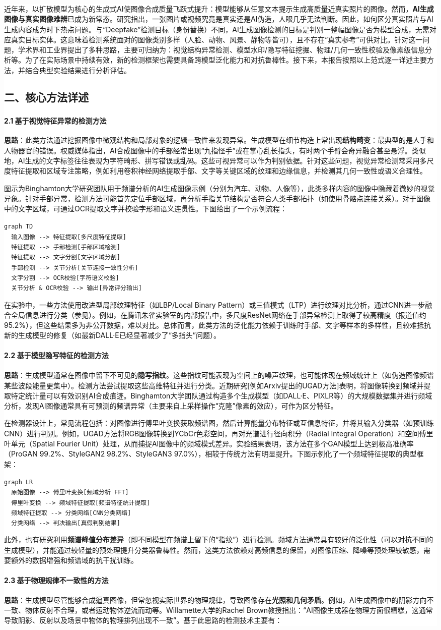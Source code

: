 近年来，以扩散模型为核心的生成式AI使图像合成质量飞跃式提升：模型能够从任意文本提示生成高质量近真实照片的图像。然而，**AI生成图像与真实图像难辨**已成为新常态。研究指出，一张图片或视频究竟是真实还是AI伪造，人眼几乎无法判断。因此，如何区分真实照片与AI生成内容成为时下热点问题。与“Deepfake”检测目标（身份替换）不同，AI生成图像检测的目标是判别一整幅图像是否为模型合成，无需对应真实目标实体。这意味着检测系统面对的图像类别多样（人脸、动物、风景、静物等皆可），且不存在“真实参考”可供对比。针对这一问题，学术界和工业界提出了多种思路，主要可归纳为：视觉结构异常检测、模型水印/隐写特征挖掘、物理/几何一致性校验及像素级信息分析等。为了在实际场景中持续有效，新的检测框架也需要具备跨模型泛化能力和对抗鲁棒性。接下来，本报告按照以上范式逐一详述主要方法，并结合典型实验结果进行分析评估。

## 二、核心方法详述

#### 2.1 基于视觉特征异常的检测方法

**思路**：此类方法通过挖掘图像中微观结构和局部对象的逻辑一致性来发现异常。生成模型在细节构造上常出现**结构畸变**：最典型的是人手和人物器官的错误。权威媒体指出，AI合成图像中的手部经常出现“九指怪手”或在掌心乱长指头，有时两个手臂会奇异融合甚至悬浮。类似地，AI生成的文字标签往往表现为字符畸形、拼写错误或乱码。这些可视异常可以作为判别依据。针对这些问题，视觉异常检测常采用多尺度特征提取和区域专注策略，例如利用卷积神经网络提取手部、文字等关键区域的纹理和边缘信息，并检测其几何一致性或语义合理性。

图示为Binghamton大学研究团队用于频谱分析的AI生成图像示例（分别为汽车、动物、人像等），此类多样内容的图像中隐藏着微妙的视觉异象。针对手部异常，检测方法可能首先定位手部区域，再分析手指关节结构是否符合人类手部拓扑（如使用骨骼点连接关系）。对于图像中的文字区域，可通过OCR提取文字并校验字形和语义连贯性。下图给出了一个示例流程：

```mermaid
graph TD
  输入图像 --> 特征提取[多尺度特征提取]
  特征提取 --> 手部检测[手部区域检测]
  特征提取 --> 文字分割[文字区域分割]
  手部检测 --> 关节分析[关节连接一致性分析]
  文字分割 --> OCR校验[字符语义校验]
  关节分析 & OCR校验 --> 输出[异常评分输出]
```

在实验中，一些方法使用改进型局部纹理特征（如LBP/Local Binary Pattern）或三值模式（LTP）进行纹理对比分析，通过CNN进一步融合全局信息进行分类（参见）。例如，在腾讯朱雀实验室的内部报告中，多尺度ResNet网络在手部异常检测上取得了较高精度（报道值约95.2%），但这些结果多为非公开数据，难以对比。总体而言，此类方法的泛化能力依赖于训练时手部、文字等样本的多样性，且较难抵抗新的生成模型的修复（如最新DALL·E已经显著减少了“多指头”问题）。

#### 2.2 基于模型隐写特征的检测方法

**思路**：生成模型通常在图像中留下不可见的**隐写指纹**。这些指纹可能表现为空间上的噪声纹理，也可能体现在频域统计上（如伪造图像频谱某些波段能量更集中）。检测方法尝试提取这些高维特征并进行分类。近期研究[例如Arxiv提出的UGAD方法]表明，将图像转换到频域并提取特定统计量可以有效识别AI合成痕迹。Binghamton大学团队通过构造多个生成模型（如DALL·E、PIXLR等）的大规模数据集并进行频域分析，发现AI图像通常具有可预测的频谱异常（主要来自上采样操作“克隆”像素的效应），可作为区分特征。

在检测器设计上，常见流程包括：对图像进行傅里叶变换获取频谱图，然后计算能量分布特征或互信息特征，并将其输入分类器（如预训练CNN）进行判别。例如，UGAD方法将RGB图像转换到YCbCr色彩空间，再对光谱进行径向积分（Radial Integral Operation）和空间傅里叶单元（Spatial Fourier Unit）处理，从而捕捉AI图像中的频域模式差异。实验结果表明，该方法在多个GAN模型上达到极高准确率（ProGAN 99.2%、StyleGAN2 98.2%、StyleGAN3 97.0%），相较于传统方法有明显提升。下图示例化了一个频域特征提取的典型框架：

```mermaid
graph LR
  原始图像 --> 傅里叶变换[频域分析 FFT]
  傅里叶变换 --> 频域特征提取[频谱特征统计提取]
  频域特征提取 --> 分类网络[CNN分类网络]
  分类网络 --> 判决输出[真假判别结果]
```

此外，也有研究利用**频谱峰值分布差异**（即不同模型在频谱上留下的“指纹”）进行检测。频域方法通常具有较好的泛化性（可以对抗不同的生成模型），并能通过较轻量的预处理提升分类器鲁棒性。然而，这类方法依赖对高频信息的保留，对图像压缩、降噪等预处理较敏感，需要额外的数据增强和频谱域的抗干扰训练。

#### 2.3 基于物理规律不一致性的方法

**思路**：生成模型尽管能够合成逼真图像，但常忽视实际世界的物理规律，导致图像存在**光照和几何矛盾**。例如，AI生成图像中的阴影方向不一致、物体反射不合理，或者运动物体逆流而动等。Willamette大学的Rachel Brown教授指出：“AI图像生成器在物理方面很糟糕，这通常导致阴影、反射以及场景中物体的物理排列出现不一致”。基于此思路的检测技术主要有：
